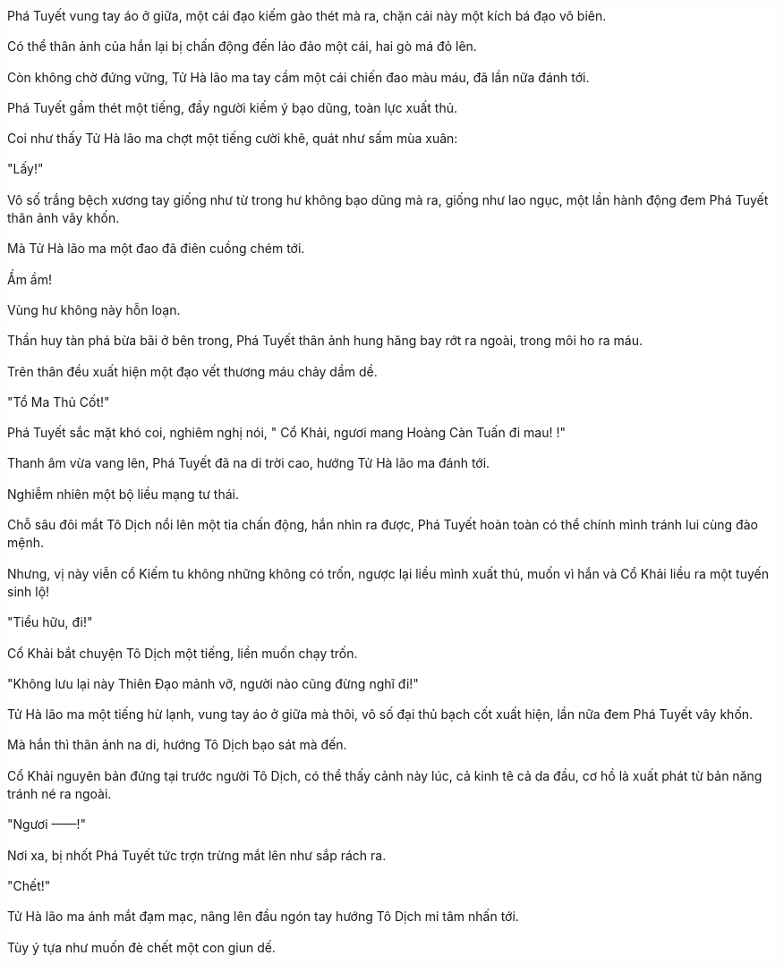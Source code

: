 Phá Tuyết vung tay áo ở giữa, một cái đạo kiếm gào thét mà ra, chặn cái này một kích bá đạo vô biên.

Có thể thân ảnh của hắn lại bị chấn động đến lảo đảo một cái, hai gò má đỏ lên.

Còn không chờ đứng vững, Tử Hà lão ma tay cầm một cái chiến đao màu máu, đã lần nữa đánh tới.

Phá Tuyết gầm thét một tiếng, đầy người kiếm ý bạo dũng, toàn lực xuất thủ.

Coi như thấy Tử Hà lão ma chợt một tiếng cười khẽ, quát như sấm mùa xuân:

"Lấy!"

Vô số trắng bệch xương tay giống như từ trong hư không bạo dũng mà ra, giống như lao ngục, một lần hành động đem Phá Tuyết thân ảnh vây khốn.

Mà Tử Hà lão ma một đao đã điên cuồng chém tới.

Ầm ầm!

Vùng hư không này hỗn loạn.

Thần huy tàn phá bừa bãi ở bên trong, Phá Tuyết thân ảnh hung hăng bay rớt ra ngoài, trong môi ho ra máu.

Trên thân đều xuất hiện một đạo vết thương máu chảy dầm dề.

"Tổ Ma Thủ Cốt!"

Phá Tuyết sắc mặt khó coi, nghiêm nghị nói, " Cổ Khải, ngươi mang Hoàng Càn Tuấn đi mau! !"

Thanh âm vừa vang lên, Phá Tuyết đã na di trời cao, hướng Tử Hà lão ma đánh tới.

Nghiễm nhiên một bộ liều mạng tư thái.

Chỗ sâu đôi mắt Tô Dịch nổi lên một tia chấn động, hắn nhìn ra được, Phá Tuyết hoàn toàn có thể chính mình tránh lui cùng đào mệnh.

Nhưng, vị này viễn cổ Kiếm tu không những không có trốn, ngược lại liều mình xuất thủ, muốn vì hắn và Cổ Khải liều ra một tuyến sinh lộ!

"Tiểu hữu, đi!"

Cổ Khải bắt chuyện Tô Dịch một tiếng, liền muốn chạy trốn.

"Không lưu lại này Thiên Đạo mảnh vỡ, người nào cũng đừng nghĩ đi!"

Tử Hà lão ma một tiếng hừ lạnh, vung tay áo ở giữa mà thôi, vô số đại thủ bạch cốt xuất hiện, lần nữa đem Phá Tuyết vây khốn.

Mà hắn thì thân ảnh na di, hướng Tô Dịch bạo sát mà đến.

Cổ Khải nguyên bản đứng tại trước người Tô Dịch, có thể thấy cảnh này lúc, cả kinh tê cả da đầu, cơ hồ là xuất phát từ bản năng tránh né ra ngoài.

"Ngươi ——!"

Nơi xa, bị nhốt Phá Tuyết tức trợn trừng mắt lên như sắp rách ra.

"Chết!"

Tử Hà lão ma ánh mắt đạm mạc, nâng lên đầu ngón tay hướng Tô Dịch mi tâm nhấn tới.

Tùy ý tựa như muốn đè chết một con giun dế.
